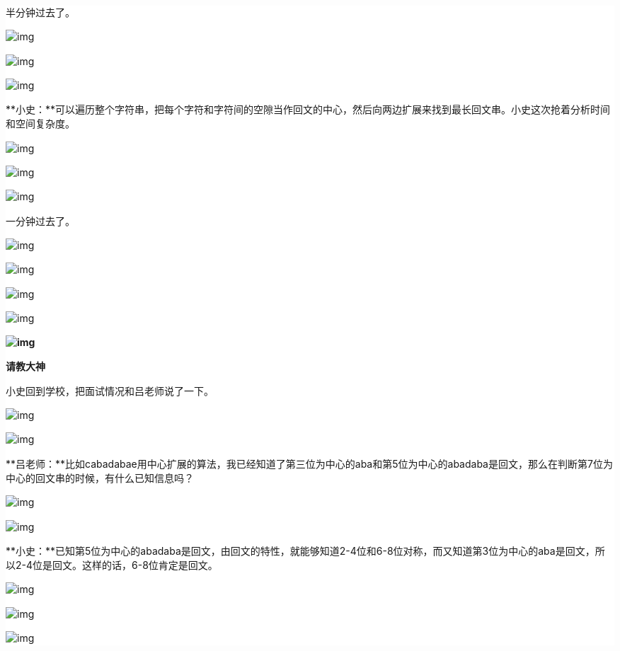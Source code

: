 半分钟过去了。

![img](https://mmbiz.qpic.cn/mmbiz_jpg/1eDWTgj1vzcyc3n3BNhROr3DJia3saMkCWMibgw6ibs0mcmDgialmkXKIicaiaQn1Mmfgo8GZGWs8nBsHTjOr9AfIiaAA/640?wx_fmt=jpeg&tp=webp&wxfrom=5&wx_lazy=1&wx_co=1)

![img](https://mmbiz.qpic.cn/mmbiz_jpg/1eDWTgj1vzcyc3n3BNhROr3DJia3saMkCnZxwreRDPRKHib2nOQPCiau397tJao31lHQxn67V3harGiaoZOTCUQGTg/640?wx_fmt=jpeg&tp=webp&wxfrom=5&wx_lazy=1&wx_co=1)

![img](https://mmbiz.qpic.cn/mmbiz_jpg/1eDWTgj1vzcyc3n3BNhROr3DJia3saMkCHXpJRDCOvRiapichjrEwwxOLaNiassIoLZtfnDmtDZyxPTT3xfdAlwpCg/640?wx_fmt=jpeg&tp=webp&wxfrom=5&wx_lazy=1&wx_co=1)

**小史：**可以遍历整个字符串，把每个字符和字符间的空隙当作回文的中心，然后向两边扩展来找到最长回文串。小史这次抢着分析时间和空间复杂度。

![img](https://mmbiz.qpic.cn/mmbiz_jpg/1eDWTgj1vzcyc3n3BNhROr3DJia3saMkCLD05z8IO3ZAAXby1F8zJB44hoZcGt1B9Jv4vnt3rJZ4BEj7o3CiamTw/640?wx_fmt=jpeg&tp=webp&wxfrom=5&wx_lazy=1&wx_co=1)

![img](https://mmbiz.qpic.cn/mmbiz_jpg/1eDWTgj1vzcyc3n3BNhROr3DJia3saMkCiaOd3fkDmyhX7bd7ibbCvSphDQyk1vGzVw2dZ5nm0V8Ulia6ibT0jXLtcQ/640?wx_fmt=jpeg&tp=webp&wxfrom=5&wx_lazy=1&wx_co=1)

![img](https://mmbiz.qpic.cn/mmbiz_jpg/1eDWTgj1vzcyc3n3BNhROr3DJia3saMkCcfhjnNkYEA2K2SVPlkicHqj9wzkRQ6rmzpD722CL7HgKllcxu2iaQq2g/640?wx_fmt=jpeg&tp=webp&wxfrom=5&wx_lazy=1&wx_co=1)

一分钟过去了。

![img](https://mmbiz.qpic.cn/mmbiz_jpg/1eDWTgj1vzcyc3n3BNhROr3DJia3saMkCKQB37AIdia5taz6MfH5wBvuicw5lBcBfG4vhHcMicpw9MT1rwcJoL7fZQ/640?wx_fmt=jpeg&tp=webp&wxfrom=5&wx_lazy=1&wx_co=1)

![img](https://mmbiz.qpic.cn/mmbiz_jpg/1eDWTgj1vzcyc3n3BNhROr3DJia3saMkCC3kRfIybMaxMuVmCt4IzWhDgjq42VJyMg3kucXZZjtUkPzbiacZb2aA/640?wx_fmt=jpeg&tp=webp&wxfrom=5&wx_lazy=1&wx_co=1)

![img](https://mmbiz.qpic.cn/mmbiz_jpg/1eDWTgj1vzcyc3n3BNhROr3DJia3saMkCSJMcJabFD4uIo6smrM42Al9HRwfJRAibw5NwsUc0Da4icVF3Ccn3xGIw/640?wx_fmt=jpeg&tp=webp&wxfrom=5&wx_lazy=1&wx_co=1)

![img](https://mmbiz.qpic.cn/mmbiz_jpg/1eDWTgj1vzcyc3n3BNhROr3DJia3saMkCBRHMlHMVTmKkusUV66JNOhv3OiayszYjObNxh8mYxpIKklria3I9fk2Q/640?wx_fmt=jpeg&tp=webp&wxfrom=5&wx_lazy=1&wx_co=1)



**![img](https://mmbiz.qpic.cn/mmbiz_png/Pn4Sm0RsAuhSvZMAt2zKcxGQN3l1NV4LwYnW1VvkaHWiaL6W1Mr1yiaNLQpxwhyqice9F1yJzMHticssPX515qyvog/640?wx_fmt=png&tp=webp&wxfrom=5&wx_lazy=1&wx_co=1)**

**请教大神**



小史回到学校，把面试情况和吕老师说了一下。

![img](https://mmbiz.qpic.cn/mmbiz_jpg/1eDWTgj1vzcyc3n3BNhROr3DJia3saMkC2zmNSDiapZ7Fzibmtnyla9DQy7LRVm4eTHSDdobfLeia3UuySclTawAwQ/640?wx_fmt=jpeg&tp=webp&wxfrom=5&wx_lazy=1&wx_co=1)

![img](https://mmbiz.qpic.cn/mmbiz_jpg/1eDWTgj1vzcyc3n3BNhROr3DJia3saMkC9bZTKNBggicUBjU0XGZKKce5XvcV3xZwam4M7xOLpbZI9RA8l0bdsgg/640?wx_fmt=jpeg&tp=webp&wxfrom=5&wx_lazy=1&wx_co=1)

**吕老师：**比如cabadabae用中心扩展的算法，我已经知道了第三位为中心的aba和第5位为中心的abadaba是回文，那么在判断第7位为中心的回文串的时候，有什么已知信息吗？

![img](https://mmbiz.qpic.cn/mmbiz_jpg/1eDWTgj1vzcyc3n3BNhROr3DJia3saMkCuHSgmhSZbQFRAQfcmmhHwkzefKeY8oOiaVcR4JCEYDmyribQGoB5fUpg/640?wx_fmt=jpeg&tp=webp&wxfrom=5&wx_lazy=1&wx_co=1)

![img](https://mmbiz.qpic.cn/mmbiz_jpg/1eDWTgj1vzcyc3n3BNhROr3DJia3saMkCpxqhy9rYKo5v0SnprVMYzVSpzgZssS06hNAYvuEaYo0mqzerfd5GaA/640?wx_fmt=jpeg&tp=webp&wxfrom=5&wx_lazy=1&wx_co=1)

**小史：**已知第5位为中心的abadaba是回文，由回文的特性，就能够知道2-4位和6-8位对称，而又知道第3位为中心的aba是回文，所以2-4位是回文。这样的话，6-8位肯定是回文。

![img](https://mmbiz.qpic.cn/mmbiz_jpg/1eDWTgj1vzcyc3n3BNhROr3DJia3saMkCFwl4RnM0xT2ibQogMGkLnBbdPvpOXSVibhK2ia3pMxlKqUJdpdwPN7n2A/640?wx_fmt=jpeg&tp=webp&wxfrom=5&wx_lazy=1&wx_co=1)

![img](https://mmbiz.qpic.cn/mmbiz_jpg/1eDWTgj1vzcyc3n3BNhROr3DJia3saMkC3iazAr5Hn3aS6RSC7iaYR17EZWa6SMm6OFhFv2BpfPKpubUbXZLYjjlQ/640?wx_fmt=jpeg&tp=webp&wxfrom=5&wx_lazy=1&wx_co=1)

![img](https://mmbiz.qpic.cn/mmbiz_jpg/1eDWTgj1vzcyc3n3BNhROr3DJia3saMkCt3rXKhsocXibM6om2sXkIb3JeftLSAPCgIO9oJtOShYLevr6V2ZOPlQ/640?wx_fmt=jpeg&tp=webp&wxfrom=5&wx_lazy=1&wx_co=1)
